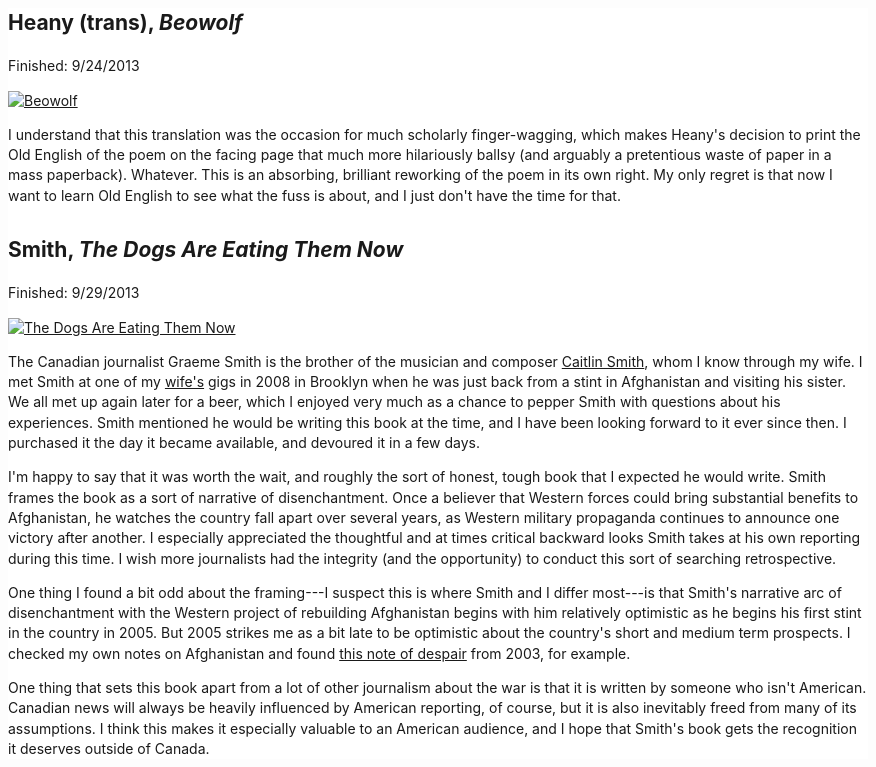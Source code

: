 
## **Heany (trans), *Beowolf***
Finished: 9/24/2013

[![Beowolf](/media/book_covers/beowulf.jpg)](http://www.powells.com/biblio/1-9780393320978-24)

I understand that this translation was the occasion for much scholarly
finger-wagging, which makes Heany's decision to print the Old English of the
poem on the facing page that much more hilariously ballsy (and arguably a
pretentious waste of paper in a mass paperback).  Whatever. This is an
absorbing, brilliant reworking of the poem in its own right. My only regret is
that now I want to learn Old English to see what the fuss is about, and I just
don't have the time for that.


## **Smith, *The Dogs Are Eating Them Now***
Finished: 9/29/2013

[![The Dogs Are Eating Them Now](/media/book_covers/dogs_are_eating_them_now.jpg)](http://www.powells.com/biblio/62-9780307397805-0)

The Canadian journalist Graeme Smith is the brother of the musician and
composer [Caitlin Smith](http://tinyalligator.com/about), whom I know through
my wife. I met Smith at one of my [wife's](http://yoonsunchoi.com) gigs in 2008
in Brooklyn when he was just back from a stint in Afghanistan and visiting his
sister. We all met up again later for a beer, which I enjoyed very much as a
chance to pepper Smith with questions about his experiences. Smith mentioned he
would be writing this book at the time, and I have been looking forward to it
ever since then. I purchased it the day it became available, and devoured it in
a few days.

I'm happy to say that it was worth the wait, and roughly the sort of honest,
tough book that I expected he would write. Smith frames the book as a sort of
narrative of disenchantment. Once a believer that Western forces could bring
substantial benefits to Afghanistan, he watches the country fall apart over
several years, as Western military propaganda continues to announce one victory
after another. I especially appreciated the thoughtful and at times critical
backward looks Smith takes at his own reporting during this time. I wish more
journalists had the integrity (and the opportunity) to conduct this sort of
searching retrospective.

One thing I found a bit odd about the framing---I suspect this is where Smith
and I differ most---is that Smith's narrative arc of disenchantment with the
Western project of rebuilding Afghanistan begins with him relatively optimistic
as he begins his first stint in the country in 2005. But 2005 strikes me as a
bit late to be optimistic about the country's short and medium term prospects.
I checked my own notes on Afghanistan and found
[this note of despair](http://www.explananda.com/2003/08/20/afghanistan/) from
2003, for example.

One thing that sets this book apart from a lot of other journalism about the
war is that it is written by someone who isn't American. Canadian news will
always be heavily influenced by American reporting, of course, but it is also
inevitably freed from many of its assumptions. I think this makes it especially
valuable to an American audience, and I hope that Smith's book gets the
recognition it deserves outside of Canada.
